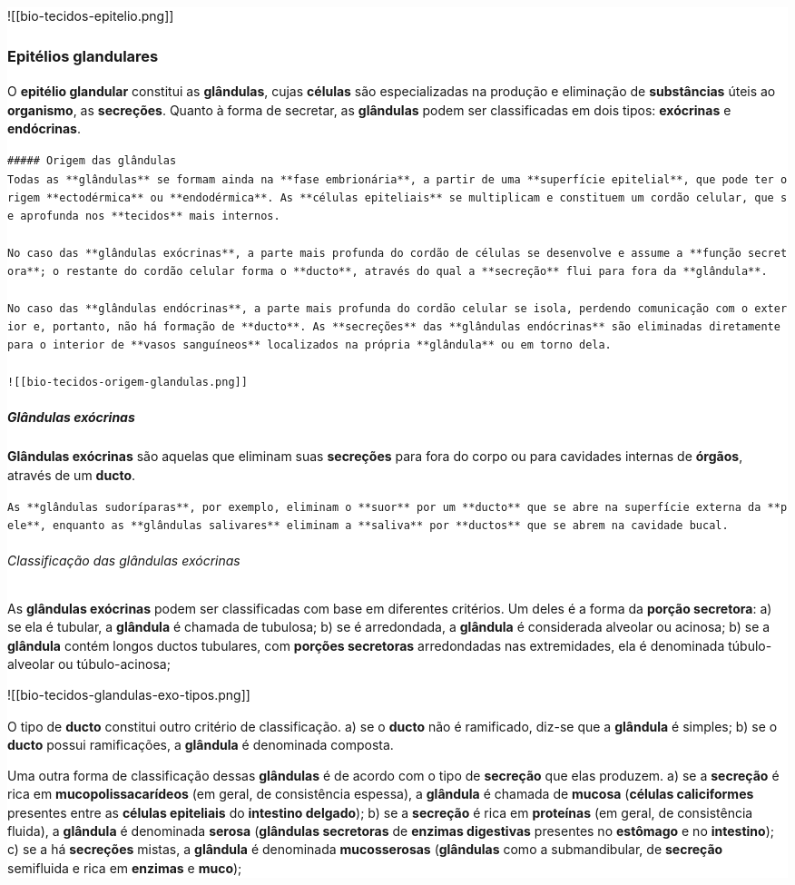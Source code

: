 ![[bio-tecidos-epitelio.png]]

### Epitélios glandulares
O **epitélio glandular** constitui as **glândulas**, cujas **células** são especializadas na produção e eliminação de **substâncias** úteis ao **organismo**, as **secreções**. Quanto à forma de secretar, as **glândulas** podem ser classificadas em dois tipos: **exócrinas** e **endócrinas**.

```ad-summary
##### Origem das glândulas
Todas as **glândulas** se formam ainda na **fase embrionária**, a partir de uma **superfície epitelial**, que pode ter origem **ectodérmica** ou **endodérmica**. As **células epiteliais** se multiplicam e constituem um cordão celular, que se aprofunda nos **tecidos** mais internos. 

No caso das **glândulas exócrinas**, a parte mais profunda do cordão de células se desenvolve e assume a **função secretora**; o restante do cordão celular forma o **ducto**, através do qual a **secreção** flui para fora da **glândula**. 

No caso das **glândulas endócrinas**, a parte mais profunda do cordão celular se isola, perdendo comunicação com o exterior e, portanto, não há formação de **ducto**. As **secreções** das **glândulas endócrinas** são eliminadas diretamente para o interior de **vasos sanguíneos** localizados na própria **glândula** ou em torno dela.

![[bio-tecidos-origem-glandulas.png]]
```
##### Glândulas exócrinas
**Glândulas exócrinas** são aquelas que eliminam suas **secreções** para fora do corpo ou para cavidades internas de **órgãos**, através de um **ducto**. 

```ad-tip
As **glândulas sudoríparas**, por exemplo, eliminam o **suor** por um **ducto** que se abre na superfície externa da **pele**, enquanto as **glândulas salivares** eliminam a **saliva** por **ductos** que se abrem na cavidade bucal.
```
###### Classificação das glândulas exócrinas
As **glândulas exócrinas** podem ser classificadas com base em diferentes critérios. Um deles é a forma da **porção secretora**: 
	a) se ela é tubular, a **glândula** é chamada de tubulosa;
	b) se é arredondada, a **glândula** é considerada alveolar ou acinosa;
	b) se a **glândula** contém longos ductos tubulares, com **porções secretoras** arredondadas nas extremidades, ela é denominada túbulo-alveolar ou túbulo-acinosa;

![[bio-tecidos-glandulas-exo-tipos.png]]

O tipo de **ducto** constitui outro critério de classificação. 
	a) se o **ducto** não é ramificado, diz-se que a **glândula** é simples; 
	b) se o **ducto** possui ramificações, a **glândula** é denominada composta.

Uma outra forma de classificação dessas **glândulas** é de acordo com o tipo de **secreção** que elas produzem. 
	a) se a **secreção** é rica em **mucopolissacarídeos** (em geral, de consistência espessa), a **glândula** é chamada de **mucosa** (**células caliciformes** presentes entre as **células epiteliais** do **intestino delgado**);
	b) se a **secreção** é rica em **proteínas** (em geral, de consistência fluida), a **glândula** é denominada **serosa** (**glândulas secretoras** de **enzimas digestivas** presentes no **estômago** e no **intestino**);
	c) se a há **secreções** mistas, a **glândula** é denominada **mucosserosas** (**glândulas** como a submandibular, de **secreção** semifluida e rica em **enzimas** e **muco**);
